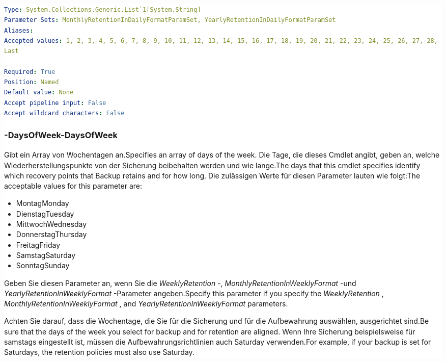 ```yaml
Type: System.Collections.Generic.List`1[System.String]
Parameter Sets: MonthlyRetentionInDailyFormatParamSet, YearlyRetentionInDailyFormatParamSet
Aliases: 
Accepted values: 1, 2, 3, 4, 5, 6, 7, 8, 9, 10, 11, 12, 13, 14, 15, 16, 17, 18, 19, 20, 21, 22, 23, 24, 25, 26, 27, 28, Last

Required: True
Position: Named
Default value: None
Accept pipeline input: False
Accept wildcard characters: False
```

### <span data-ttu-id="387d7-138">-DaysOfWeek</span><span class="sxs-lookup"><span data-stu-id="387d7-138">-DaysOfWeek</span></span>
<span data-ttu-id="387d7-139">Gibt ein Array von Wochentagen an.</span><span class="sxs-lookup"><span data-stu-id="387d7-139">Specifies an array of days of the week.</span></span>
<span data-ttu-id="387d7-140">Die Tage, die dieses Cmdlet angibt, geben an, welche Wiederherstellungspunkte von der Sicherung beibehalten werden und wie lange.</span><span class="sxs-lookup"><span data-stu-id="387d7-140">The days that this cmdlet specifies identify which recovery points that Backup retains and for how long.</span></span>
<span data-ttu-id="387d7-141">Die zulässigen Werte für diesen Parameter lauten wie folgt:</span><span class="sxs-lookup"><span data-stu-id="387d7-141">The acceptable values for this parameter are:</span></span>

- <span data-ttu-id="387d7-142">Montag</span><span class="sxs-lookup"><span data-stu-id="387d7-142">Monday</span></span> 
- <span data-ttu-id="387d7-143">Dienstag</span><span class="sxs-lookup"><span data-stu-id="387d7-143">Tuesday</span></span> 
- <span data-ttu-id="387d7-144">Mittwoch</span><span class="sxs-lookup"><span data-stu-id="387d7-144">Wednesday</span></span> 
- <span data-ttu-id="387d7-145">Donnerstag</span><span class="sxs-lookup"><span data-stu-id="387d7-145">Thursday</span></span> 
- <span data-ttu-id="387d7-146">Freitag</span><span class="sxs-lookup"><span data-stu-id="387d7-146">Friday</span></span> 
- <span data-ttu-id="387d7-147">Samstag</span><span class="sxs-lookup"><span data-stu-id="387d7-147">Saturday</span></span> 
- <span data-ttu-id="387d7-148">Sonntag</span><span class="sxs-lookup"><span data-stu-id="387d7-148">Sunday</span></span>

<span data-ttu-id="387d7-149">Geben Sie diesen Parameter an, wenn Sie die *WeeklyRetention* -, *MonthlyRetentionInWeeklyFormat* -und *YearlyRetentionInWeeklyFormat* -Parameter angeben.</span><span class="sxs-lookup"><span data-stu-id="387d7-149">Specify this parameter if you specify the *WeeklyRetention* , *MonthlyRetentionInWeeklyFormat* , and *YearlyRetentionInWeeklyFormat* parameters.</span></span>

<span data-ttu-id="387d7-150">Achten Sie darauf, dass die Wochentage, die Sie für die Sicherung und für die Aufbewahrung auswählen, ausgerichtet sind.</span><span class="sxs-lookup"><span data-stu-id="387d7-150">Be sure that the days of the week you select for backup and for retention are aligned.</span></span>
<span data-ttu-id="387d7-151">Wenn Ihre Sicherung beispielsweise für samstags eingestellt ist, müssen die Aufbewahrungsrichtlinien auch Saturday verwenden.</span><span class="sxs-lookup"><span data-stu-id="387d7-151">For example, if your backup is set for Saturdays, the retention policies must also use Saturday.</span></span>
